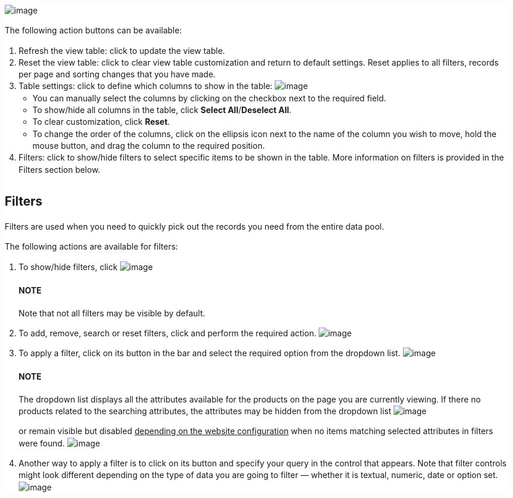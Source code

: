 ![image](user/img/storefront/navigation/GridActionButtons.png)

The following action buttons can be available:

1. Refresh the view table: click <i class="fa fa-undo fa-lg" aria-hidden="true"></i> to update the view table.
2. Reset the view table: click <i class="fas fa-sync-alt" aria-hidden="true"></i> to clear view table customization and return to default settings. Reset applies to all filters, records per page and sorting changes that you have made.
3. Table settings: click <i class="fa fa-cog fa-lg" aria-hidden="true"></i> to define which columns to show in the table:
   ![image](user/img/storefront/navigation/TableSettings.png)
   * You can manually select the columns by clicking on the checkbox next to the required field.
   * To show/hide all columns in the table, click **Select All**/**Deselect All**.
   * To clear customization, click <i class="fas fa-sync-alt" aria-hidden="true"></i> **Reset**.
   * To change the order of the columns, click on the ellipsis icon next to the name of the column you wish to move, hold the mouse button, and drag the column to the required position.
4. Filters: click <i class="fa fa-filter fa-lg" aria-hidden="true"></i> to show/hide filters to select specific items to be shown in the table. More information on filters is provided in the Filters section below.

<a id="frontstore-guide-navigation-filters"></a>

## Filters

Filters are used when you need to quickly pick out the records you need from the entire data pool.

The following actions are available for filters:

1. To show/hide filters, click <i class="fa fa-filter fa-lg" aria-hidden="true"></i>
   ![image](user/img/storefront/navigation/Filters.png)

   #### NOTE
   Note that not all filters may be visible by default.
2. To add, remove, search or reset filters, click <i class="fa fa-plus fa-lg" aria-hidden="true"></i> and perform the required action.
   ![image](user/img/storefront/navigation/FiltersAdd.png)
3. To apply a filter, click on its button in the bar and select the required option from the dropdown list.
   ![image](user/img/storefront/navigation/FiltersSelect.png)

   #### NOTE
   The dropdown list displays all the attributes available for the products on the page you are currently viewing. If there no products related to the searching attributes, the attributes may be hidden from the dropdown list
   ![image](user/img/storefront/navigation/FiltersSelectOneAttribute.png)

   or remain visible but disabled [depending on the website configuration](../../back-office/system/configuration/commerce/catalog/global-filters-sorters.md#configuration-guide-commerce-configuration-catalog-filters-sorters) when no items matching selected attributes in filters were found.
   ![image](user/img/storefront/navigation/dont_change_initial_filter_state.png)
4. Another way to apply a filter is to click on its button and specify your query in the control that appears. Note that filter controls might look different depending on the type of data you are going to filter — whether it is textual, numeric, date or option set.
   ![image](user/img/storefront/navigation/FilterExample.png)
